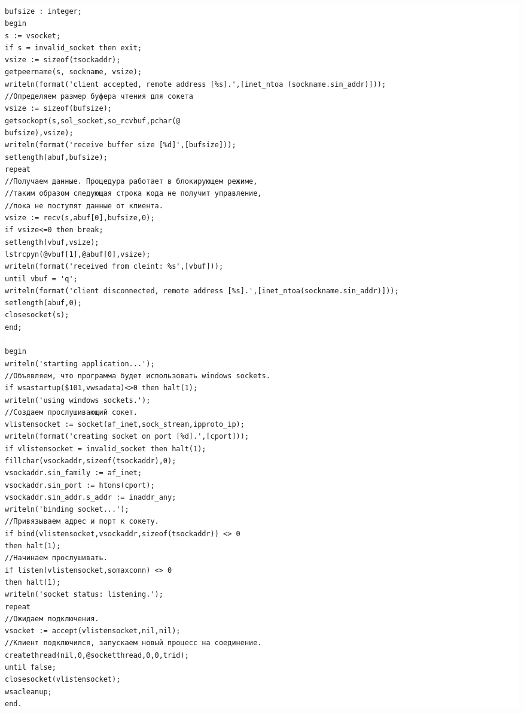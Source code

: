     bufsize : integer;
    begin
    s := vsocket;
    if s = invalid_socket then exit;
    vsize := sizeof(tsockaddr);
    getpeername(s, sockname, vsize);
    writeln(format('client accepted, remote address [%s].',[inet_ntoa (sockname.sin_addr)]));
    //Определяем размер буфера чтения для сокета
    vsize := sizeof(bufsize);
    getsockopt(s,sol_socket,so_rcvbuf,pchar(@
    bufsize),vsize);
    writeln(format('receive buffer size [%d]',[bufsize]));
    setlength(abuf,bufsize);
    repeat
    //Получаем данные. Процедура работает в блокирующем режиме,
    //таким образом следующая строка кода не получит управление,
    //пока не поступят данные от клиента.
    vsize := recv(s,abuf[0],bufsize,0);
    if vsize<=0 then break;
    setlength(vbuf,vsize);
    lstrcpyn(@vbuf[1],@abuf[0],vsize);
    writeln(format('received from cleint: %s',[vbuf]));
    until vbuf = 'q';
    writeln(format('client disconnected, remote address [%s].',[inet_ntoa(sockname.sin_addr)]));
    setlength(abuf,0);
    closesocket(s);
    end;
     
    begin
    writeln('starting application...');
    //Объявляем, что программа будет использовать windows sockets.
    if wsastartup($101,vwsadata)<>0 then halt(1);
    writeln('using windows sockets.');
    //Создаем прослушивающий сокет.
    vlistensocket := socket(af_inet,sock_stream,ipproto_ip);
    writeln(format('creating socket on port [%d].',[cport]));
    if vlistensocket = invalid_socket then halt(1);
    fillchar(vsockaddr,sizeof(tsockaddr),0);
    vsockaddr.sin_family := af_inet;
    vsockaddr.sin_port := htons(cport);
    vsockaddr.sin_addr.s_addr := inaddr_any;
    writeln('binding socket...');
    //Привязываем адрес и порт к сокету.
    if bind(vlistensocket,vsockaddr,sizeof(tsockaddr)) <> 0
    then halt(1);
    //Начинаем прослушивать.
    if listen(vlistensocket,somaxconn) <> 0
    then halt(1);
    writeln('socket status: listening.');
    repeat
    //Ожидаем подключения.
    vsocket := accept(vlistensocket,nil,nil);
    //Клиент подключился, запускаем новый процесс на соединение.
    createthread(nil,0,@socketthread,0,0,trid);
    until false;
    closesocket(vlistensocket);
    wsacleanup;
    end. 
